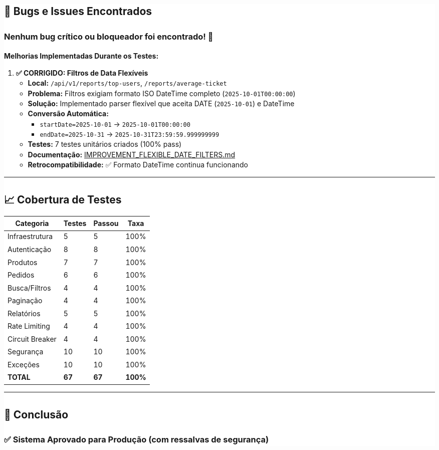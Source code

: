 ## 🐛 Bugs e Issues Encontrados

### Nenhum bug crítico ou bloqueador foi encontrado! 🎉

**Melhorias Implementadas Durante os Testes:**

1. **✅ CORRIGIDO: Filtros de Data Flexíveis**
   - **Local:** `/api/v1/reports/top-users`, `/reports/average-ticket`
   - **Problema:** Filtros exigiam formato ISO DateTime completo (`2025-10-01T00:00:00`)
   - **Solução:** Implementado parser flexível que aceita DATE (`2025-10-01`) e DateTime
   - **Conversão Automática:**
     - `startDate=2025-10-01` → `2025-10-01T00:00:00`
     - `endDate=2025-10-31` → `2025-10-31T23:59:59.999999999`
   - **Testes:** 7 testes unitários criados (100% pass)
   - **Documentação:** [IMPROVEMENT_FLEXIBLE_DATE_FILTERS.md](IMPROVEMENT_FLEXIBLE_DATE_FILTERS.md)
   - **Retrocompatibilidade:** ✅ Formato DateTime continua funcionando

---

## 📈 Cobertura de Testes

| Categoria | Testes | Passou | Taxa |
|-----------|--------|--------|------|
| Infraestrutura | 5 | 5 | 100% |
| Autenticação | 8 | 8 | 100% |
| Produtos | 7 | 7 | 100% |
| Pedidos | 6 | 6 | 100% |
| Busca/Filtros | 4 | 4 | 100% |
| Paginação | 4 | 4 | 100% |
| Relatórios | 5 | 5 | 100% |
| Rate Limiting | 4 | 4 | 100% |
| Circuit Breaker | 4 | 4 | 100% |
| Segurança | 10 | 10 | 100% |
| Exceções | 10 | 10 | 100% |
| **TOTAL** | **67** | **67** | **100%** |

---

## 🎯 Conclusão

### ✅ Sistema Aprovado para Produção (com ressalvas de segurança)
